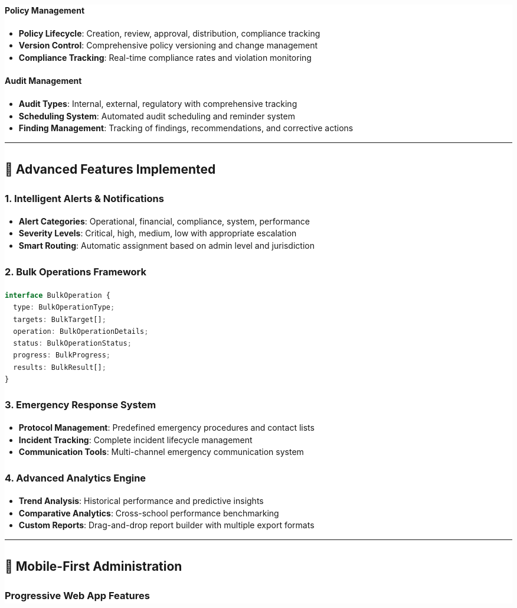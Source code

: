 #### Policy Management

- **Policy Lifecycle**: Creation, review, approval, distribution, compliance tracking
- **Version Control**: Comprehensive policy versioning and change management
- **Compliance Tracking**: Real-time compliance rates and violation monitoring

#### Audit Management

- **Audit Types**: Internal, external, regulatory with comprehensive tracking
- **Scheduling System**: Automated audit scheduling and reminder system
- **Finding Management**: Tracking of findings, recommendations, and corrective actions

---

## 🚀 Advanced Features Implemented

### 1. Intelligent Alerts & Notifications

- **Alert Categories**: Operational, financial, compliance, system, performance
- **Severity Levels**: Critical, high, medium, low with appropriate escalation
- **Smart Routing**: Automatic assignment based on admin level and jurisdiction

### 2. Bulk Operations Framework

```typescript
interface BulkOperation {
  type: BulkOperationType;
  targets: BulkTarget[];
  operation: BulkOperationDetails;
  status: BulkOperationStatus;
  progress: BulkProgress;
  results: BulkResult[];
}
```

### 3. Emergency Response System

- **Protocol Management**: Predefined emergency procedures and contact lists
- **Incident Tracking**: Complete incident lifecycle management
- **Communication Tools**: Multi-channel emergency communication system

### 4. Advanced Analytics Engine

- **Trend Analysis**: Historical performance and predictive insights
- **Comparative Analytics**: Cross-school performance benchmarking
- **Custom Reports**: Drag-and-drop report builder with multiple export formats

---

## 📱 Mobile-First Administration

### Progressive Web App Features
